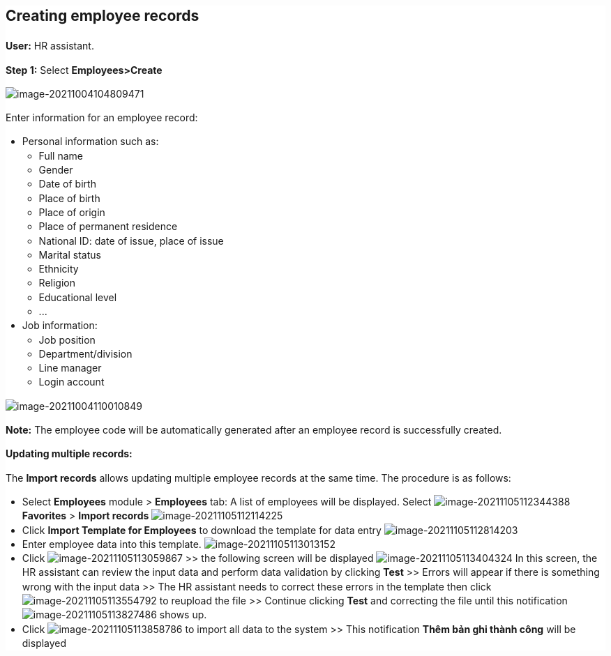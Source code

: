## Creating employee records

**User:** HR assistant.

**Step 1:** Select **Employees>Create**

![image-20211004104809471](images/image-20211004104809471.png)

Enter information for an employee record:

- Personal information such as:
  - Full name
  - Gender
  - Date of birth
  - Place of birth
  - Place of origin
  - Place of permanent residence
  - National ID: date of issue, place of issue
  - Marital status
  - Ethnicity
  - Religion
  - Educational level
  - ...
- Job information:
  - Job position
  - Department/division
  - Line manager
  - Login account

![image-20211004110010849](images/image-20211004110010849.png)

**Note:** The employee code will be automatically generated after an employee record is successfully created.

**Updating multiple records:**

The **Import records** allows updating multiple employee records at the same time. The procedure is as follows:

- Select **Employees** module > **Employees** tab: A list of employees will be displayed. Select ![image-20211105112344388](images/image-20211105112344388.png) **Favorites** > **Import records**
  ![image-20211105112114225](images/image-20211105112114225.png)
- Click **Import Template for Employees** to download the template for data entry ![image-20211105112814203](images/image-20211105112814203.png)
- Enter employee data into this template. ![image-20211105113013152](images/image-20211105113013152.png)
- Click ![image-20211105113059867](images/image-20211105113059867.png) >> the following screen will be displayed ![image-20211105113404324](images/image-20211105113404324.png) In this screen, the HR assistant can review the input data and perform data validation by clicking **Test** >> Errors will appear if there is something wrong with the input data >> The HR assistant needs to correct these errors in the template then click ![image-20211105113554792](images/image-20211105113554792.png) to reupload the file >> Continue clicking **Test** and correcting the file until this notification ![image-20211105113827486](images/image-20211105113827486.png) shows up.
- Click ![image-20211105113858786](images/image-20211105113858786.png) to import all data to the system >> This notification **Thêm bản ghi thành công** will be displayed
